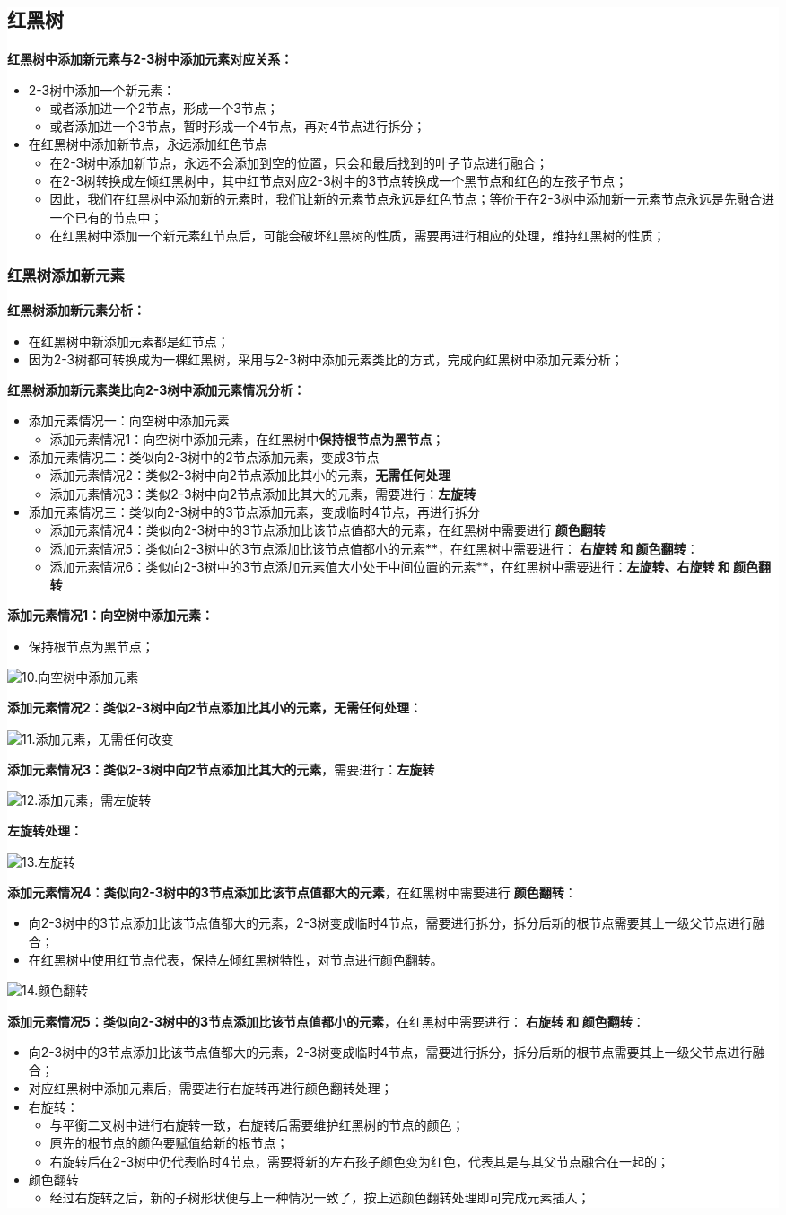 ## 红黑树

**红黑树中添加新元素与2-3树中添加元素对应关系：**
- 2-3树中添加一个新元素：
  - 或者添加进一个2节点，形成一个3节点；
  - 或者添加进一个3节点，暂时形成一个4节点，再对4节点进行拆分；
- 在红黑树中添加新节点，永远添加红色节点
  - 在2-3树中添加新节点，永远不会添加到空的位置，只会和最后找到的叶子节点进行融合；
  - 在2-3树转换成左倾红黑树中，其中红节点对应2-3树中的3节点转换成一个黑节点和红色的左孩子节点；
  - 因此，我们在红黑树中添加新的元素时，我们让新的元素节点永远是红色节点；等价于在2-3树中添加新一元素节点永远是先融合进一个已有的节点中；
  - 在红黑树中添加一个新元素红节点后，可能会破坏红黑树的性质，需要再进行相应的处理，维持红黑树的性质；

### 红黑树添加新元素

**红黑树添加新元素分析：**
- 在红黑树中新添加元素都是红节点；
- 因为2-3树都可转换成为一棵红黑树，采用与2-3树中添加元素类比的方式，完成向红黑树中添加元素分析；

**红黑树添加新元素类比向2-3树中添加元素情况分析：**
- 添加元素情况一：向空树中添加元素
  - 添加元素情况1：向空树中添加元素，在红黑树中**保持根节点为黑节点**； 
- 添加元素情况二：类似向2-3树中的2节点添加元素，变成3节点
  - 添加元素情况2：类似2-3树中向2节点添加比其小的元素，**无需任何处理**
  - 添加元素情况3：类似2-3树中向2节点添加比其大的元素，需要进行：**左旋转**
- 添加元素情况三：类似向2-3树中的3节点添加元素，变成临时4节点，再进行拆分
  - 添加元素情况4：类似向2-3树中的3节点添加比该节点值都大的元素，在红黑树中需要进行 **颜色翻转** 
  - 添加元素情况5：类似向2-3树中的3节点添加比该节点值都小的元素**，在红黑树中需要进行： **右旋转 和 颜色翻转**：
  - 添加元素情况6：类似向2-3树中的3节点添加元素值大小处于中间位置的元素**，在红黑树中需要进行：**左旋转、右旋转 和 颜色翻转**

**添加元素情况1：向空树中添加元素：**
- 保持根节点为黑节点；

![10.向空树中添加元素](https://img-blog.csdnimg.cn/20210324063023487.jpg "向空树中添加元素")

**添加元素情况2：类似2-3树中向2节点添加比其小的元素，无需任何处理：**

![11.添加元素，无需任何改变](https://img-blog.csdnimg.cn/20210324063835469.jpg)

**添加元素情况3：类似2-3树中向2节点添加比其大的元素**，需要进行：**左旋转**

![12.添加元素，需左旋转](https://img-blog.csdnimg.cn/2021032406492731.jpg)

**左旋转处理：**

![13.左旋转](https://img-blog.csdnimg.cn/20210324073848945.jpg)

**添加元素情况4：类似向2-3树中的3节点添加比该节点值都大的元素**，在红黑树中需要进行 **颜色翻转**：
- 向2-3树中的3节点添加比该节点值都大的元素，2-3树变成临时4节点，需要进行拆分，拆分后新的根节点需要其上一级父节点进行融合；
- 在红黑树中使用红节点代表，保持左倾红黑树特性，对节点进行颜色翻转。

![14.颜色翻转](https://img-blog.csdnimg.cn/2021032408051773.jpg)

**添加元素情况5：类似向2-3树中的3节点添加比该节点值都小的元素**，在红黑树中需要进行： **右旋转 和 颜色翻转**：
- 向2-3树中的3节点添加比该节点值都大的元素，2-3树变成临时4节点，需要进行拆分，拆分后新的根节点需要其上一级父节点进行融合；
- 对应红黑树中添加元素后，需要进行右旋转再进行颜色翻转处理；
- 右旋转：
  - 与平衡二叉树中进行右旋转一致，右旋转后需要维护红黑树的节点的颜色；
  - 原先的根节点的颜色要赋值给新的根节点；
  - 右旋转后在2-3树中仍代表临时4节点，需要将新的左右孩子颜色变为红色，代表其是与其父节点融合在一起的；
- 颜色翻转
  - 经过右旋转之后，新的子树形状便与上一种情况一致了，按上述颜色翻转处理即可完成元素插入； 
